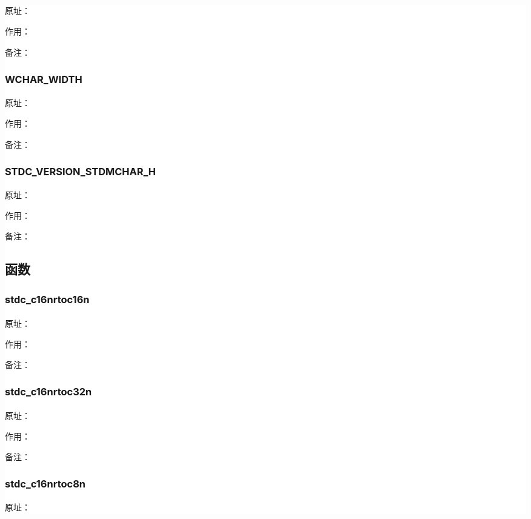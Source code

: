 原址：

作用：

备注：





### WCHAR_WIDTH

原址：

作用：

备注：





### __STDC_VERSION_STDMCHAR_H__

原址：

作用：

备注：






## 函数



### stdc_c16nrtoc16n

原址：

作用：

备注：





### stdc_c16nrtoc32n

原址：

作用：

备注：





### stdc_c16nrtoc8n

原址：
